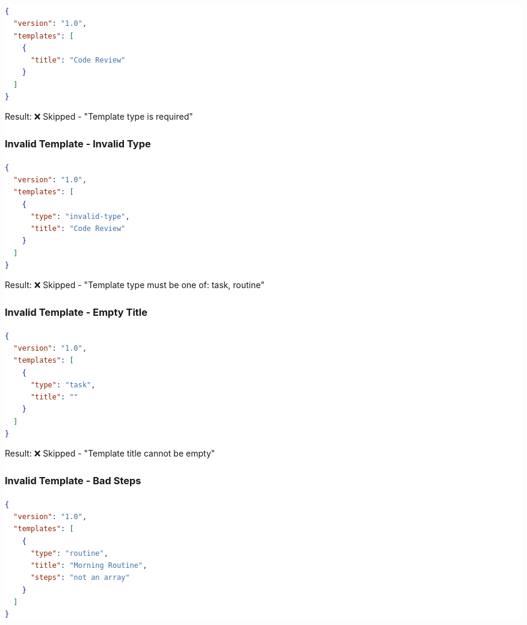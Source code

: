 ```json
{
  "version": "1.0",
  "templates": [
    {
      "title": "Code Review"
    }
  ]
}
```

Result: ❌ Skipped - "Template type is required"

### Invalid Template - Invalid Type

```json
{
  "version": "1.0",
  "templates": [
    {
      "type": "invalid-type",
      "title": "Code Review"
    }
  ]
}
```

Result: ❌ Skipped - "Template type must be one of: task, routine"

### Invalid Template - Empty Title

```json
{
  "version": "1.0",
  "templates": [
    {
      "type": "task",
      "title": ""
    }
  ]
}
```

Result: ❌ Skipped - "Template title cannot be empty"

### Invalid Template - Bad Steps

```json
{
  "version": "1.0",
  "templates": [
    {
      "type": "routine",
      "title": "Morning Routine",
      "steps": "not an array"
    }
  ]
}
```
